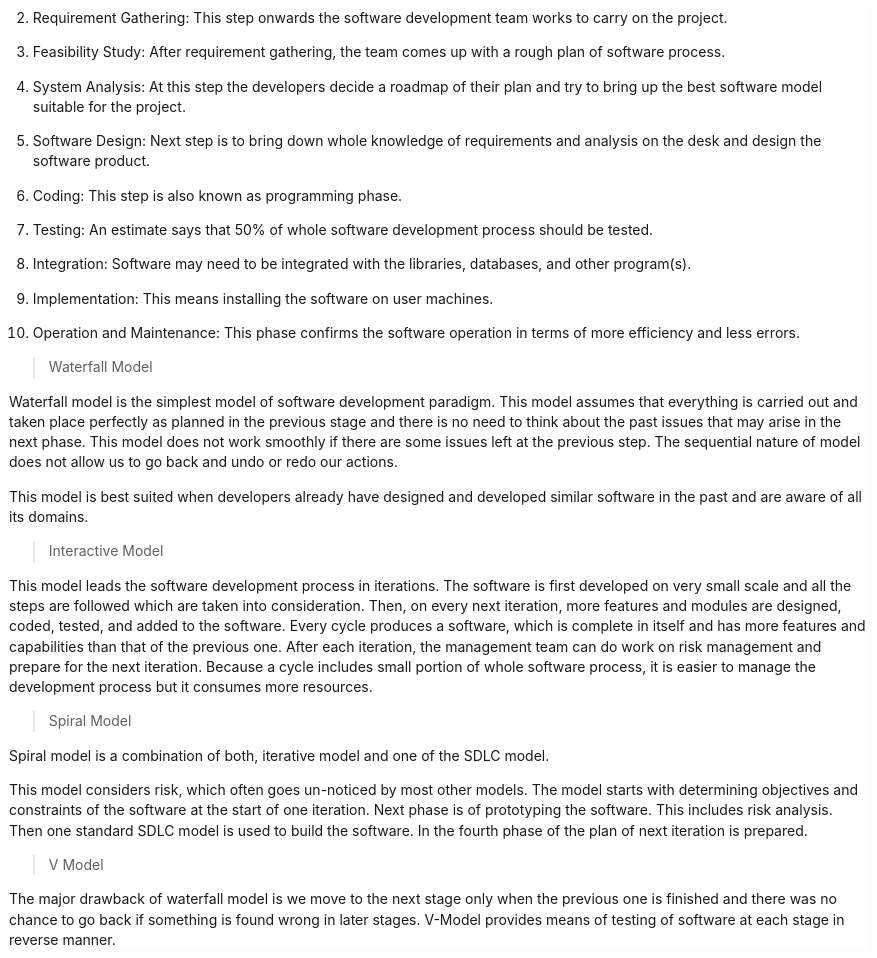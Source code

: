 2.   Requirement Gathering: This step onwards the software development team works to carry on the project. 

3.   Feasibility Study: After requirement gathering, the team comes up with a rough plan of software process. 

4.   System Analysis: At this step the developers decide a roadmap of their plan and try to bring up the best software model suitable for the project. 

5.   Software Design: Next step is to bring down whole knowledge of requirements and analysis on the desk and design the software product. 

6.   Coding: This step is also known as programming phase. 

7.   Testing: An estimate says that 50% of whole software development process should be tested. 

8.   Integration: Software may need to be integrated with the libraries, databases, and other program(s). 

9.   Implementation: This means installing the software on user machines. 

10.   Operation and Maintenance: This phase confirms the software operation in terms of more efficiency and less errors. 

>   Waterfall Model

Waterfall model is the simplest model of software development paradigm. This model assumes that everything is carried out and taken place perfectly as planned in the previous stage and there is no need to think about the past issues that may arise in the next phase. This model does not work smoothly if there are some issues left at the previous step. The sequential nature of model does not allow us to go back and undo or redo our actions. 

This model is best suited when developers already have designed and developed similar software in the past and are aware of all its domains. 

>   Interactive Model

This model leads the software development process in iterations. The software is first developed on very small scale and all the steps are followed which are taken into consideration. Then, on every next iteration, more features and modules are designed, coded, tested, and added to the software. Every cycle produces a software, which is complete in itself and has more features and capabilities than that of the previous one. After each iteration, the management team can do work on risk management and prepare for the next iteration. Because a cycle includes small portion of whole software process, it is easier to manage the development process but it consumes more resources. 

>   Spiral Model

Spiral model is a combination of both, iterative model and one of the SDLC model. 

This model considers risk, which often goes un-noticed by most other models. The model starts with determining objectives and constraints of the software at the start of one iteration. Next phase is of prototyping the software. This includes risk analysis. Then one standard SDLC model is used to build the software. In the fourth phase of the plan of next iteration is prepared.

>   V Model

The major drawback of waterfall model is we move to the next stage only when the previous one is finished and there was no chance to go back if something is found wrong in later stages. V-Model provides means of testing of software at each stage in reverse manner. 
